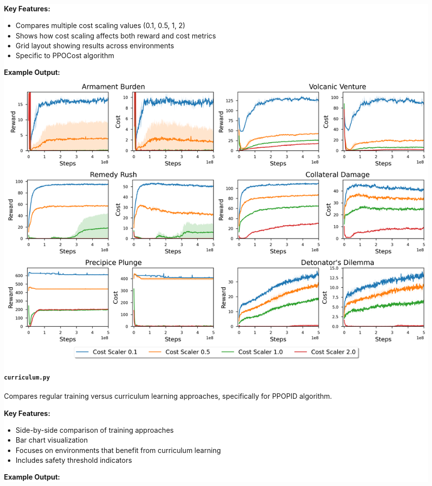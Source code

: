 **Key Features:**
- Compares multiple cost scaling values (0.1, 0.5, 1, 2)
- Shows how cost scaling affects both reward and cost metrics
- Grid layout showing results across environments
- Specific to PPOCost algorithm

**Example Output:**
![Cost Scale Analysis](../figures/cost_scales_level_1.png)

#### `curriculum.py`
Compares regular training versus curriculum learning approaches, specifically for PPOPID algorithm.

**Key Features:**
- Side-by-side comparison of training approaches
- Bar chart visualization
- Focuses on environments that benefit from curriculum learning
- Includes safety threshold indicators

**Example Output:**